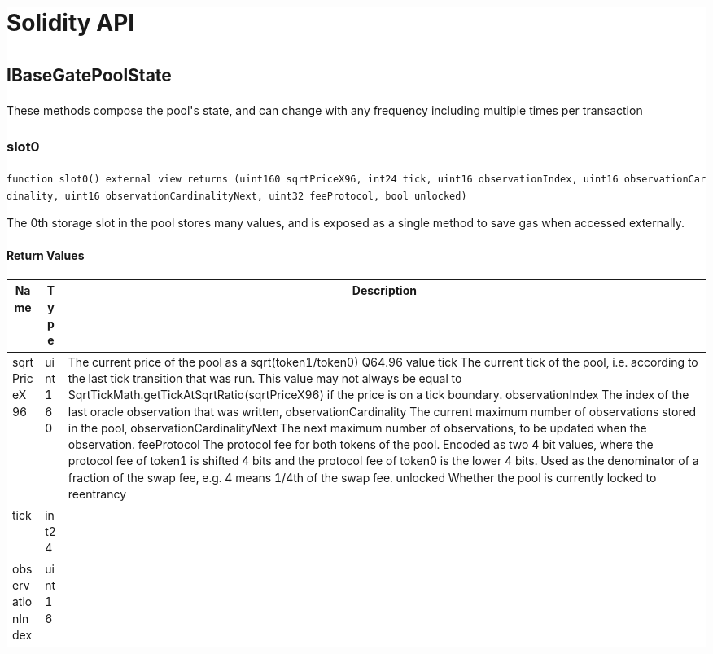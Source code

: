 # Solidity API

## IBaseGatePoolState

These methods compose the pool's state, and can change with any frequency including multiple times
per transaction

### slot0

```solidity
function slot0() external view returns (uint160 sqrtPriceX96, int24 tick, uint16 observationIndex, uint16 observationCardinality, uint16 observationCardinalityNext, uint32 feeProtocol, bool unlocked)
```

The 0th storage slot in the pool stores many values, and is exposed as a single method to save gas
when accessed externally.

#### Return Values

| Name                       | Type    | Description                                                                                                                                                                                                                                                                                                                                                                                                                                                                                                                                                                                                                                                                                                                                                                                                                                                                                                            |
| -------------------------- | ------- | ---------------------------------------------------------------------------------------------------------------------------------------------------------------------------------------------------------------------------------------------------------------------------------------------------------------------------------------------------------------------------------------------------------------------------------------------------------------------------------------------------------------------------------------------------------------------------------------------------------------------------------------------------------------------------------------------------------------------------------------------------------------------------------------------------------------------------------------------------------------------------------------------------------------------- |
| sqrtPriceX96               | uint160 | The current price of the pool as a sqrt(token1/token0) Q64.96 value tick The current tick of the pool, i.e. according to the last tick transition that was run. This value may not always be equal to SqrtTickMath.getTickAtSqrtRatio(sqrtPriceX96) if the price is on a tick boundary. observationIndex The index of the last oracle observation that was written, observationCardinality The current maximum number of observations stored in the pool, observationCardinalityNext The next maximum number of observations, to be updated when the observation. feeProtocol The protocol fee for both tokens of the pool. Encoded as two 4 bit values, where the protocol fee of token1 is shifted 4 bits and the protocol fee of token0 is the lower 4 bits. Used as the denominator of a fraction of the swap fee, e.g. 4 means 1/4th of the swap fee. unlocked Whether the pool is currently locked to reentrancy |
| tick                       | int24   |                                                                                                                                                                                                                                                                                                                                                                                                                                                                                                                                                                                                                                                                                                                                                                                                                                                                                                                        |
| observationIndex           | uint16  |                                                                                                                                                                                                                                                                                                                                                                                                                                                                                                                                                                                                                                                                                                                                                                                                                                                                                                                        |